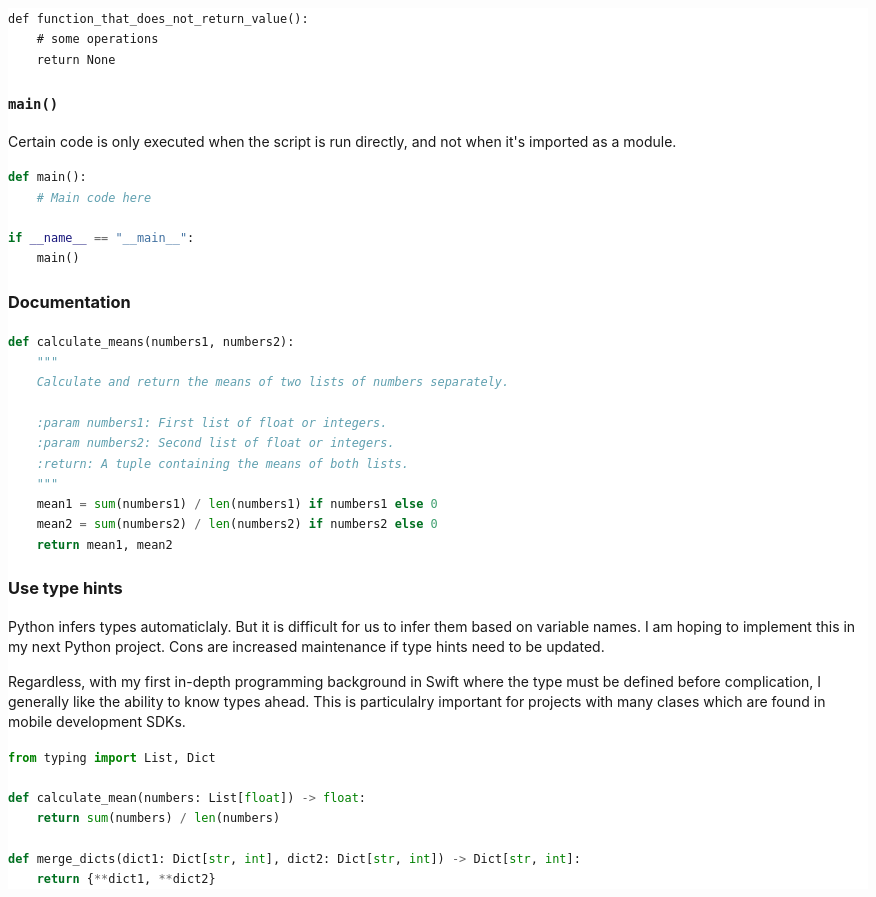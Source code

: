 ```pyhton
def function_that_does_not_return_value():
    # some operations
    return None
```

### `main()`

Certain code is only executed when the script is run directly, and not when it's
imported as a module.

```python
def main():
    # Main code here

if __name__ == "__main__":
    main()
```

### Documentation

```python
def calculate_means(numbers1, numbers2):
    """
    Calculate and return the means of two lists of numbers separately.

    :param numbers1: First list of float or integers.
    :param numbers2: Second list of float or integers.
    :return: A tuple containing the means of both lists.
    """
    mean1 = sum(numbers1) / len(numbers1) if numbers1 else 0
    mean2 = sum(numbers2) / len(numbers2) if numbers2 else 0
    return mean1, mean2
```

### Use type hints

Python infers types automaticlaly. But it is difficult for us to infer them
based on variable names. I am hoping to implement this in my next Python
project. Cons are increased maintenance if type hints need to be updated.

Regardless, with my first in-depth programming background in Swift where the
type must be defined before complication, I generally like the ability to know
types ahead. This is particulalry important for projects with many clases which
are found in mobile development SDKs.

```python
from typing import List, Dict

def calculate_mean(numbers: List[float]) -> float:
    return sum(numbers) / len(numbers)

def merge_dicts(dict1: Dict[str, int], dict2: Dict[str, int]) -> Dict[str, int]:
    return {**dict1, **dict2}
```
